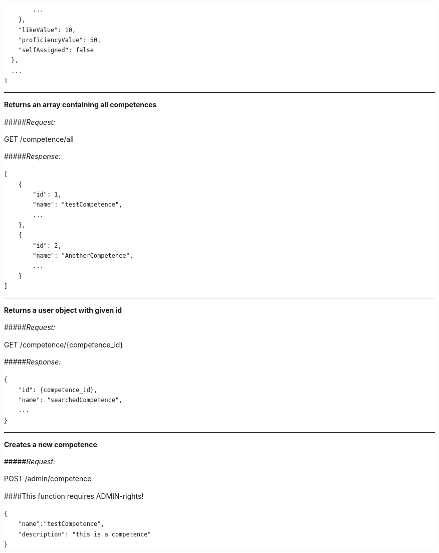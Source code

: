 			...
	    },
	    "likeValue": 10,
	    "proficiencyValue": 50,
	    "selfAssigned": false
	  },
	  ...
	]

-----------------------------------------------------------------

**Returns an array containing all competences**

#####*Request:*

GET /competence/all

#####*Response:*

	[
		{
			"id": 1,
			"name": "testCompetence",
			...
		},
		{
			"id": 2,
			"name": "AnotherCompetence",
			...
		}
	]

-----------------------------------------------------------------

**Returns a user object with given id**

#####*Request:*

GET /competence/{competence_id}

#####*Response:*

	{
		"id": {competence_id},
		"name": "searchedCompetence",
		...
	}

-----------------------------------------------------------------

**Creates a new competence**

#####*Request:*

POST /admin/competence

####This function requires ADMIN-rights!

	{
	    "name":"testCompetence",
	    "description": "this is a competence"
	}
